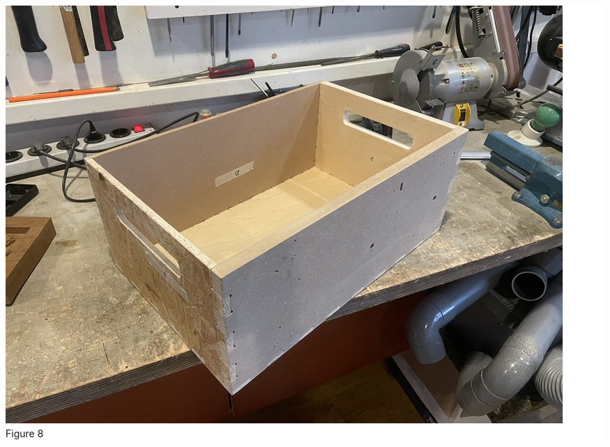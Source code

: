   <img src="/assets/Images/ShopBot\IMG_3857.jpg" alt="">
  <figcaption>Figure 8</figcaption>
</figure>